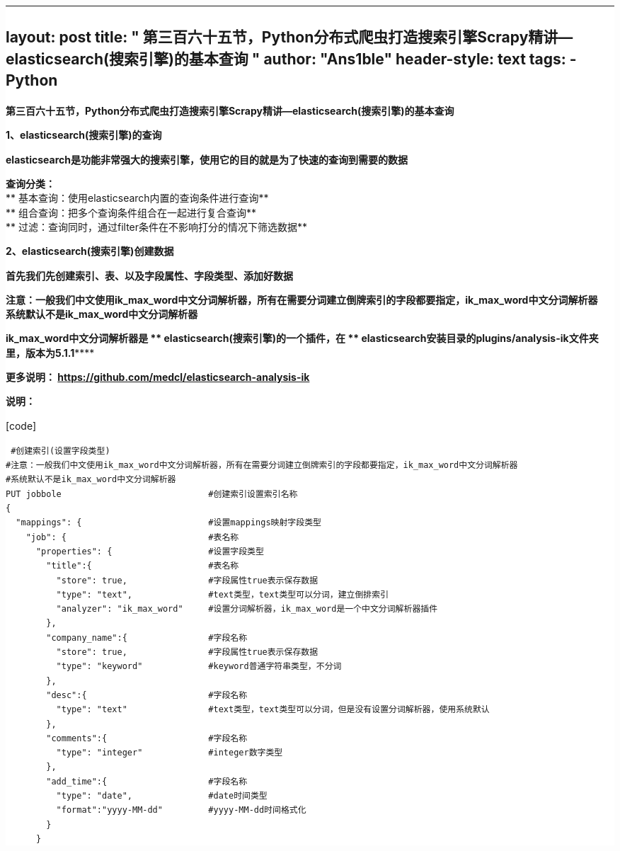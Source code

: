 
---
layout: post
title: " 第三百六十五节，Python分布式爬虫打造搜索引擎Scrapy精讲—elasticsearch(搜索引擎)的基本查询 "
author: "Ans1ble"
header-style: text
tags:
      - Python
---


**第三百六十五节，Python分布式爬虫打造搜索引擎Scrapy精讲—elasticsearch(搜索引擎)的基本查询**



  
**1、elasticsearch(搜索引擎)的查询**

**elasticsearch是功能非常强大的搜索引擎，使用它的目的就是为了快速的查询到需要的数据**

**查询分类：**  
 ** 基本查询：使用elasticsearch内置的查询条件进行查询**  
 ** 组合查询：把多个查询条件组合在一起进行复合查询**  
 ** 过滤：查询同时，通过filter条件在不影响打分的情况下筛选数据**





****2、elasticsearch(搜索引擎)创建数据****

****首先我们先创建索引、表、以及字段属性、字段类型、添加好数据****

**注意：一般我们中文使用ik_max_word中文分词解析器，所有在需要分词建立倒牌索引的字段都要指定，ik_max_word中文分词解析器**  
 **系统默认不是ik_max_word中文分词解析器**

****ik_max_word中文分词解析器是 ** **elasticsearch(搜索引擎)的一个插件，在 **
**elasticsearch安装目录的plugins/analysis-ik文件夹里，版本为5.1.1************

****更多说明： https://github.com/medcl/elasticsearch-analysis-ik****

****说明：****

[code]

     #创建索引(设置字段类型)
    #注意：一般我们中文使用ik_max_word中文分词解析器，所有在需要分词建立倒牌索引的字段都要指定，ik_max_word中文分词解析器
    #系统默认不是ik_max_word中文分词解析器
    PUT jobbole                             #创建索引设置索引名称
    {
      "mappings": {                         #设置mappings映射字段类型
        "job": {                            #表名称
          "properties": {                   #设置字段类型
            "title":{                       #表名称
              "store": true,                #字段属性true表示保存数据
              "type": "text",               #text类型，text类型可以分词，建立倒排索引
              "analyzer": "ik_max_word"     #设置分词解析器，ik_max_word是一个中文分词解析器插件
            },
            "company_name":{                #字段名称
              "store": true,                #字段属性true表示保存数据
              "type": "keyword"             #keyword普通字符串类型，不分词
            },
            "desc":{                        #字段名称
              "type": "text"                #text类型，text类型可以分词，但是没有设置分词解析器，使用系统默认
            },
            "comments":{                    #字段名称
              "type": "integer"             #integer数字类型
            },
            "add_time":{                    #字段名称
              "type": "date",               #date时间类型
              "format":"yyyy-MM-dd"         #yyyy-MM-dd时间格式化
            }
          }